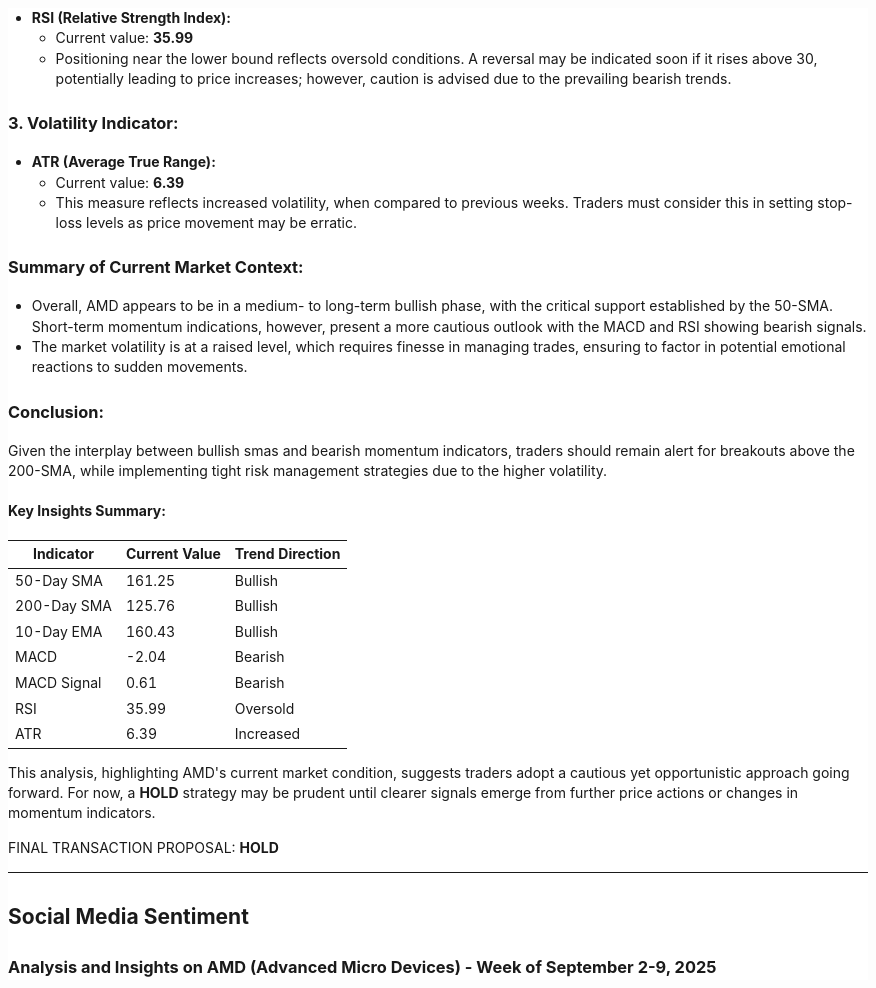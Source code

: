 - **RSI (Relative Strength Index):**
  - Current value: **35.99** 
  - Positioning near the lower bound reflects oversold conditions. A reversal may be indicated soon if it rises above 30, potentially leading to price increases; however, caution is advised due to the prevailing bearish trends.

### 3. **Volatility Indicator:**
- **ATR (Average True Range):**
  - Current value: **6.39**
  - This measure reflects increased volatility, when compared to previous weeks. Traders must consider this in setting stop-loss levels as price movement may be erratic.

### Summary of Current Market Context:
- Overall, AMD appears to be in a medium- to long-term bullish phase, with the critical support established by the 50-SMA. Short-term momentum indications, however, present a more cautious outlook with the MACD and RSI showing bearish signals.
- The market volatility is at a raised level, which requires finesse in managing trades, ensuring to factor in potential emotional reactions to sudden movements.

### Conclusion:
Given the interplay between bullish smas and bearish momentum indicators, traders should remain alert for breakouts above the 200-SMA, while implementing tight risk management strategies due to the higher volatility.

#### Key Insights Summary:

| Indicator            | Current Value | Trend Direction |
|----------------------|---------------|------------------|
| 50-Day SMA           | 161.25        | Bullish          |
| 200-Day SMA          | 125.76        | Bullish          |
| 10-Day EMA           | 160.43        | Bullish          |
| MACD                 | -2.04         | Bearish          |
| MACD Signal          | 0.61          | Bearish          |
| RSI                  | 35.99         | Oversold         |
| ATR                  | 6.39          | Increased        |

This analysis, highlighting AMD's current market condition, suggests traders adopt a cautious yet opportunistic approach going forward. For now, a **HOLD** strategy may be prudent until clearer signals emerge from further price actions or changes in momentum indicators.

FINAL TRANSACTION PROPOSAL: **HOLD**

---

## Social Media Sentiment

### Analysis and Insights on AMD (Advanced Micro Devices) - Week of September 2-9, 2025
